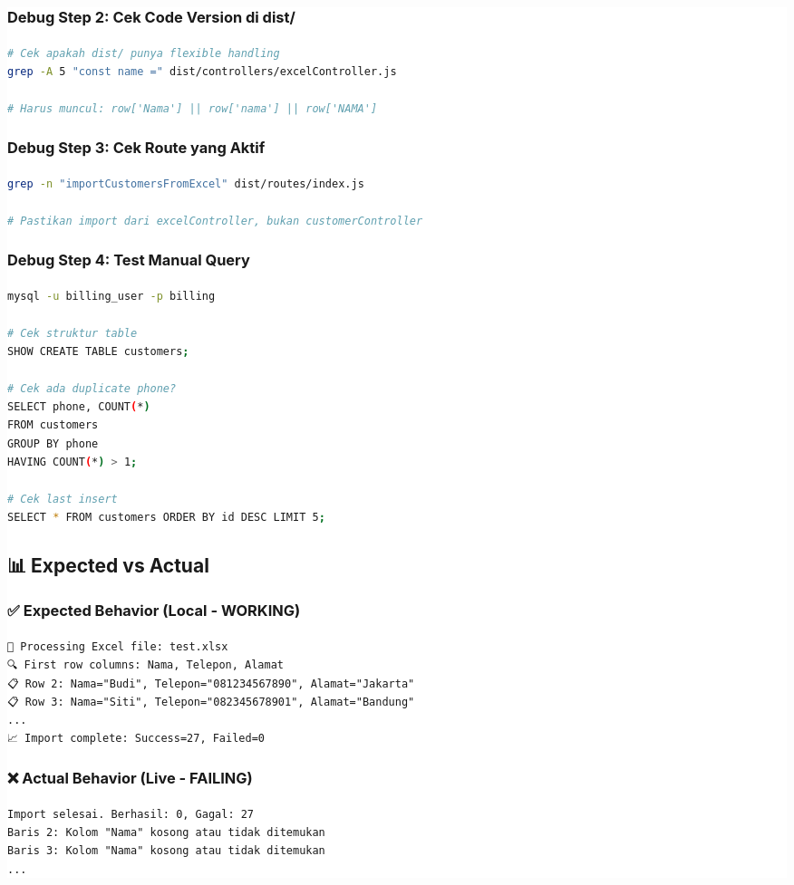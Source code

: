 ### Debug Step 2: Cek Code Version di dist/
```bash
# Cek apakah dist/ punya flexible handling
grep -A 5 "const name =" dist/controllers/excelController.js

# Harus muncul: row['Nama'] || row['nama'] || row['NAMA']
```

### Debug Step 3: Cek Route yang Aktif
```bash
grep -n "importCustomersFromExcel" dist/routes/index.js

# Pastikan import dari excelController, bukan customerController
```

### Debug Step 4: Test Manual Query
```bash
mysql -u billing_user -p billing

# Cek struktur table
SHOW CREATE TABLE customers;

# Cek ada duplicate phone?
SELECT phone, COUNT(*) 
FROM customers 
GROUP BY phone 
HAVING COUNT(*) > 1;

# Cek last insert
SELECT * FROM customers ORDER BY id DESC LIMIT 5;
```

## 📊 Expected vs Actual

### ✅ Expected Behavior (Local - WORKING)
```
📂 Processing Excel file: test.xlsx
🔍 First row columns: Nama, Telepon, Alamat
📋 Row 2: Nama="Budi", Telepon="081234567890", Alamat="Jakarta"
📋 Row 3: Nama="Siti", Telepon="082345678901", Alamat="Bandung"
...
📈 Import complete: Success=27, Failed=0
```

### ❌ Actual Behavior (Live - FAILING)
```
Import selesai. Berhasil: 0, Gagal: 27
Baris 2: Kolom "Nama" kosong atau tidak ditemukan
Baris 3: Kolom "Nama" kosong atau tidak ditemukan
...
```
